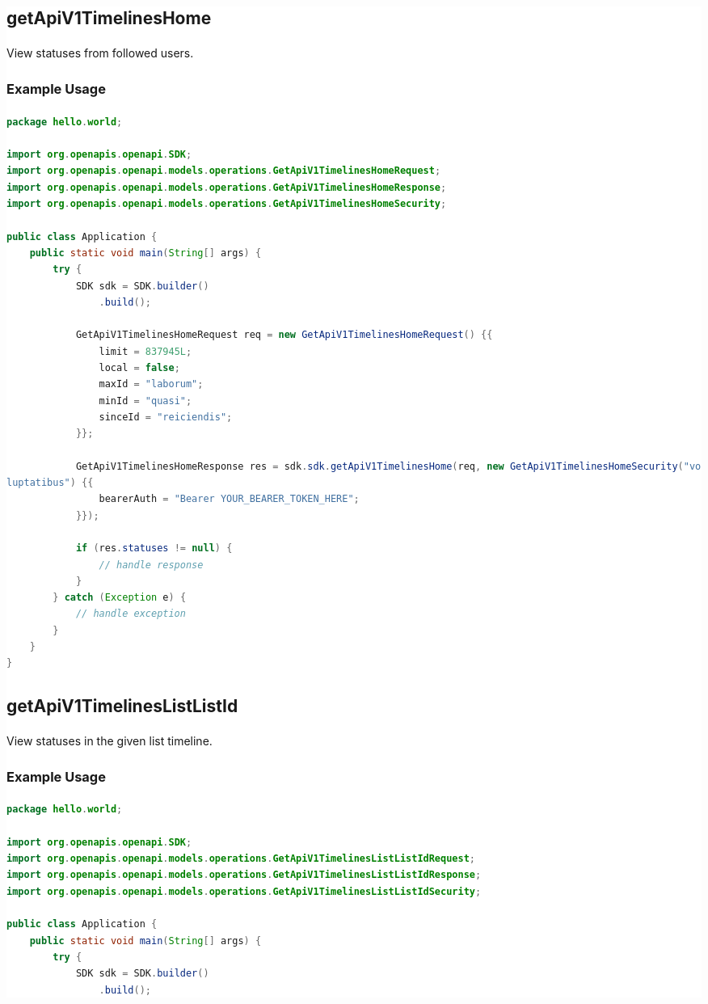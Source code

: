 ## getApiV1TimelinesHome

View statuses from followed users.

### Example Usage

```java
package hello.world;

import org.openapis.openapi.SDK;
import org.openapis.openapi.models.operations.GetApiV1TimelinesHomeRequest;
import org.openapis.openapi.models.operations.GetApiV1TimelinesHomeResponse;
import org.openapis.openapi.models.operations.GetApiV1TimelinesHomeSecurity;

public class Application {
    public static void main(String[] args) {
        try {
            SDK sdk = SDK.builder()
                .build();

            GetApiV1TimelinesHomeRequest req = new GetApiV1TimelinesHomeRequest() {{
                limit = 837945L;
                local = false;
                maxId = "laborum";
                minId = "quasi";
                sinceId = "reiciendis";
            }};            

            GetApiV1TimelinesHomeResponse res = sdk.sdk.getApiV1TimelinesHome(req, new GetApiV1TimelinesHomeSecurity("voluptatibus") {{
                bearerAuth = "Bearer YOUR_BEARER_TOKEN_HERE";
            }});

            if (res.statuses != null) {
                // handle response
            }
        } catch (Exception e) {
            // handle exception
        }
    }
}
```

## getApiV1TimelinesListListId

View statuses in the given list timeline.

### Example Usage

```java
package hello.world;

import org.openapis.openapi.SDK;
import org.openapis.openapi.models.operations.GetApiV1TimelinesListListIdRequest;
import org.openapis.openapi.models.operations.GetApiV1TimelinesListListIdResponse;
import org.openapis.openapi.models.operations.GetApiV1TimelinesListListIdSecurity;

public class Application {
    public static void main(String[] args) {
        try {
            SDK sdk = SDK.builder()
                .build();

```